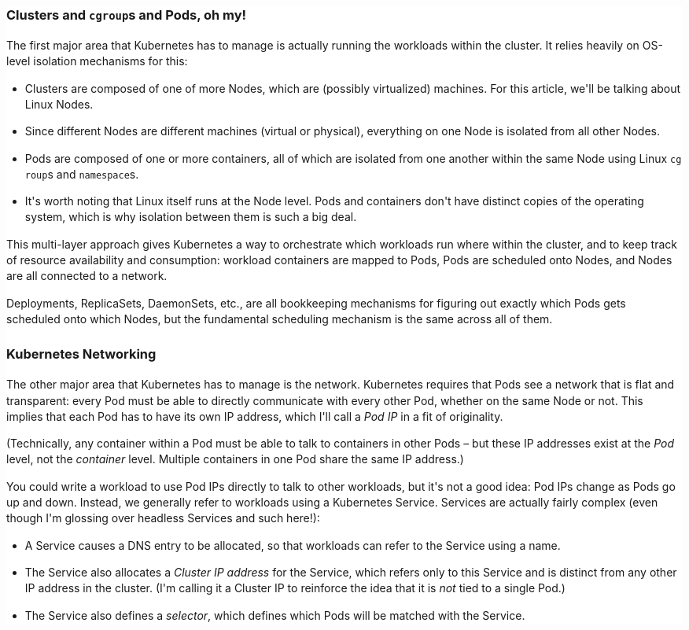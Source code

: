 ### Clusters and `cgroup`s and Pods, oh my!

The first major area that Kubernetes has to manage is actually running the
workloads within the cluster. It relies heavily on OS-level isolation
mechanisms for this:

- Clusters are composed of one of more Nodes, which are (possibly virtualized)
  machines. For this article, we'll be talking about Linux Nodes.

- Since different Nodes are different machines (virtual or physical),
  everything on one Node is isolated from all other Nodes.

- Pods are composed of one or more containers, all of which are isolated from
  one another within the same Node using Linux `cgroup`s and `namespace`s.

- It's worth noting that Linux itself runs at the Node level. Pods and
  containers don't have distinct copies of the operating system, which is why
  isolation between them is such a big deal.

This multi-layer approach gives Kubernetes a way to orchestrate which
workloads run where within the cluster, and to keep track of resource
availability and consumption: workload containers are mapped to Pods, Pods are
scheduled onto Nodes, and Nodes are all connected to a network.

Deployments, ReplicaSets, DaemonSets, etc., are all bookkeeping mechanisms for
figuring out exactly which Pods gets scheduled onto which Nodes, but the
fundamental scheduling mechanism is the same across all of them.

### Kubernetes Networking

The other major area that Kubernetes has to manage is the network. Kubernetes
requires that Pods see a network that is flat and transparent: every Pod must
be able to directly communicate with every other Pod, whether on the same Node
or not. This implies that each Pod has to have its own IP address, which I'll
call a _Pod IP_ in a fit of originality.

(Technically, any container within a Pod must be able to talk to containers in
other Pods – but these IP addresses exist at the _Pod_ level, not the
_container_ level. Multiple containers in one Pod share the same IP address.)

You could write a workload to use Pod IPs directly to talk to other workloads,
but it's not a good idea: Pod IPs change as Pods go up and down. Instead, we
generally refer to workloads using a Kubernetes Service. Services are actually
fairly complex (even though I'm glossing over headless Services and such
here!):

- A Service causes a DNS entry to be allocated, so that workloads can refer to
  the Service using a name.

- The Service also allocates a _Cluster IP address_ for the Service, which
  refers only to this Service and is distinct from any other IP address in the
  cluster. (I'm calling it a Cluster IP to reinforce the idea that it is _not_
  tied to a single Pod.)

- The Service also defines a _selector_, which defines which Pods will be
  matched with the Service.
